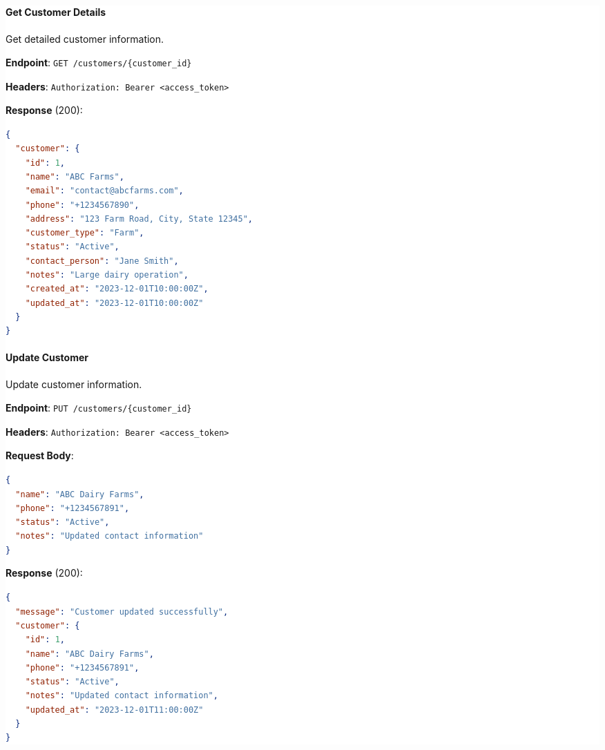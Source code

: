 #### Get Customer Details

Get detailed customer information.

**Endpoint**: `GET /customers/{customer_id}`

**Headers**: `Authorization: Bearer <access_token>`

**Response** (200):
```json
{
  "customer": {
    "id": 1,
    "name": "ABC Farms",
    "email": "contact@abcfarms.com",
    "phone": "+1234567890",
    "address": "123 Farm Road, City, State 12345",
    "customer_type": "Farm",
    "status": "Active",
    "contact_person": "Jane Smith",
    "notes": "Large dairy operation",
    "created_at": "2023-12-01T10:00:00Z",
    "updated_at": "2023-12-01T10:00:00Z"
  }
}
```

#### Update Customer

Update customer information.

**Endpoint**: `PUT /customers/{customer_id}`

**Headers**: `Authorization: Bearer <access_token>`

**Request Body**:
```json
{
  "name": "ABC Dairy Farms",
  "phone": "+1234567891",
  "status": "Active",
  "notes": "Updated contact information"
}
```

**Response** (200):
```json
{
  "message": "Customer updated successfully",
  "customer": {
    "id": 1,
    "name": "ABC Dairy Farms",
    "phone": "+1234567891",
    "status": "Active",
    "notes": "Updated contact information",
    "updated_at": "2023-12-01T11:00:00Z"
  }
}
```
